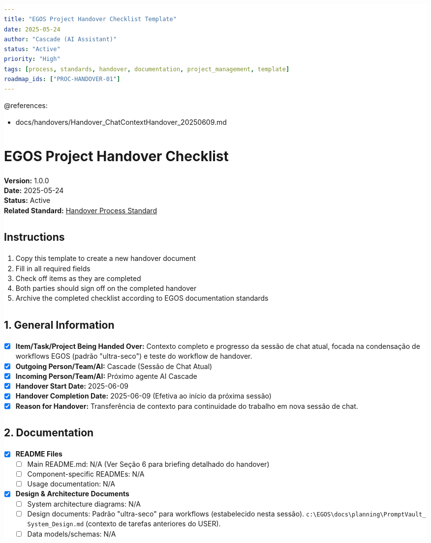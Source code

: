 ```yaml
---
title: "EGOS Project Handover Checklist Template"
date: 2025-05-24
author: "Cascade (AI Assistant)"
status: "Active"
priority: "High"
tags: [process, standards, handover, documentation, project_management, template]
roadmap_ids: ["PROC-HANDOVER-01"]
---
```


@references:
  - docs/handovers/Handover_ChatContextHandover_20250609.md

# EGOS Project Handover Checklist

**Version:** 1.0.0  
**Date:** 2025-05-24  
**Status:** Active  
**Related Standard:** [Handover Process Standard](handover_process.md)

## Instructions

1. Copy this template to create a new handover document
2. Fill in all required fields
3. Check off items as they are completed
4. Both parties should sign off on the completed handover
5. Archive the completed checklist according to EGOS documentation standards

## 1. General Information

- [X] **Item/Task/Project Being Handed Over:** Contexto completo e progresso da sessão de chat atual, focada na condensação de workflows EGOS (padrão "ultra-seco") e teste do workflow de handover.
- [X] **Outgoing Person/Team/AI:** Cascade (Sessão de Chat Atual)
- [X] **Incoming Person/Team/AI:** Próximo agente AI Cascade
- [X] **Handover Start Date:** 2025-06-09
- [X] **Handover Completion Date:** 2025-06-09 (Efetiva ao início da próxima sessão)
- [X] **Reason for Handover:** Transferência de contexto para continuidade do trabalho em nova sessão de chat.

## 2. Documentation

- [X] **README Files**
  - [ ] Main README.md: N/A (Ver Seção 6 para briefing detalhado do handover)
  - [ ] Component-specific READMEs: N/A
  - [ ] Usage documentation: N/A

- [X] **Design & Architecture Documents**
  - [ ] System architecture diagrams: N/A
  - [ ] Design documents: Padrão "ultra-seco" para workflows (estabelecido nesta sessão). `c:\EGOS\docs\planning\PromptVault_System_Design.md` (contexto de tarefas anteriores do USER).
  - [ ] Data models/schemas: N/A

